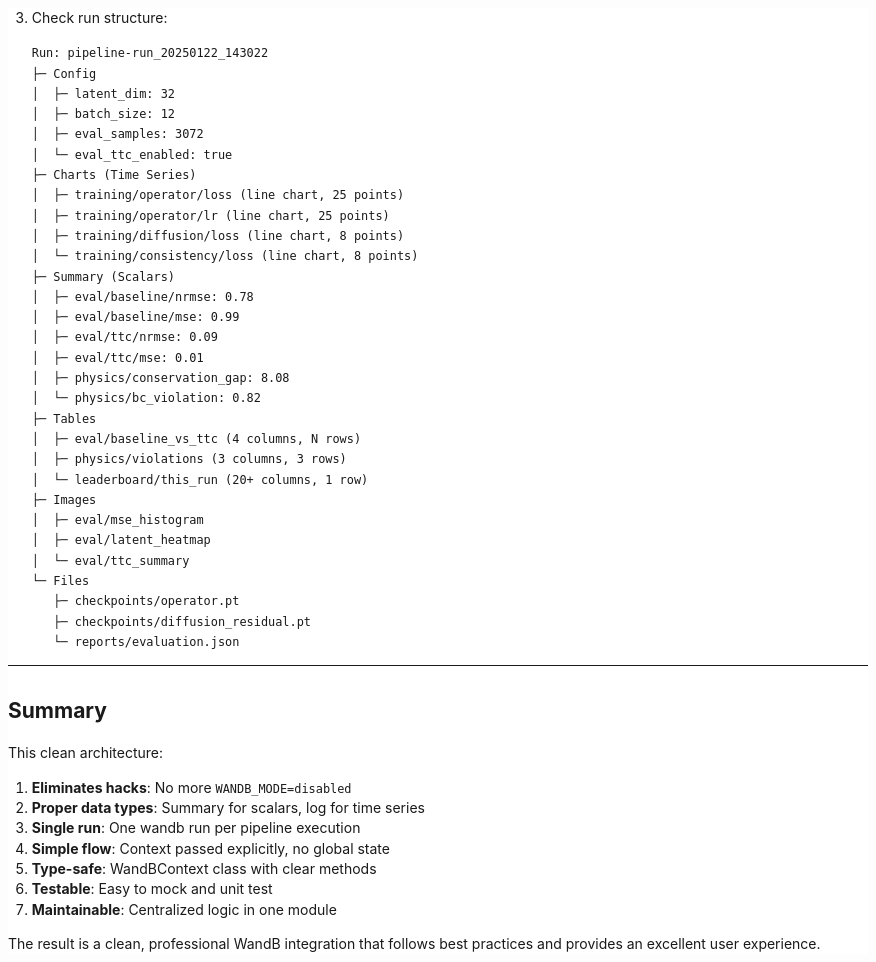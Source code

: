 3. Check run structure:
   ```
   Run: pipeline-run_20250122_143022
   ├─ Config
   │  ├─ latent_dim: 32
   │  ├─ batch_size: 12
   │  ├─ eval_samples: 3072
   │  └─ eval_ttc_enabled: true
   ├─ Charts (Time Series)
   │  ├─ training/operator/loss (line chart, 25 points)
   │  ├─ training/operator/lr (line chart, 25 points)
   │  ├─ training/diffusion/loss (line chart, 8 points)
   │  └─ training/consistency/loss (line chart, 8 points)
   ├─ Summary (Scalars)
   │  ├─ eval/baseline/nrmse: 0.78
   │  ├─ eval/baseline/mse: 0.99
   │  ├─ eval/ttc/nrmse: 0.09
   │  ├─ eval/ttc/mse: 0.01
   │  ├─ physics/conservation_gap: 8.08
   │  └─ physics/bc_violation: 0.82
   ├─ Tables
   │  ├─ eval/baseline_vs_ttc (4 columns, N rows)
   │  ├─ physics/violations (3 columns, 3 rows)
   │  └─ leaderboard/this_run (20+ columns, 1 row)
   ├─ Images
   │  ├─ eval/mse_histogram
   │  ├─ eval/latent_heatmap
   │  └─ eval/ttc_summary
   └─ Files
      ├─ checkpoints/operator.pt
      ├─ checkpoints/diffusion_residual.pt
      └─ reports/evaluation.json
   ```

---

## Summary

This clean architecture:

1. **Eliminates hacks**: No more `WANDB_MODE=disabled`
2. **Proper data types**: Summary for scalars, log for time series
3. **Single run**: One wandb run per pipeline execution
4. **Simple flow**: Context passed explicitly, no global state
5. **Type-safe**: WandBContext class with clear methods
6. **Testable**: Easy to mock and unit test
7. **Maintainable**: Centralized logic in one module

The result is a clean, professional WandB integration that follows best practices and provides an excellent user experience.

